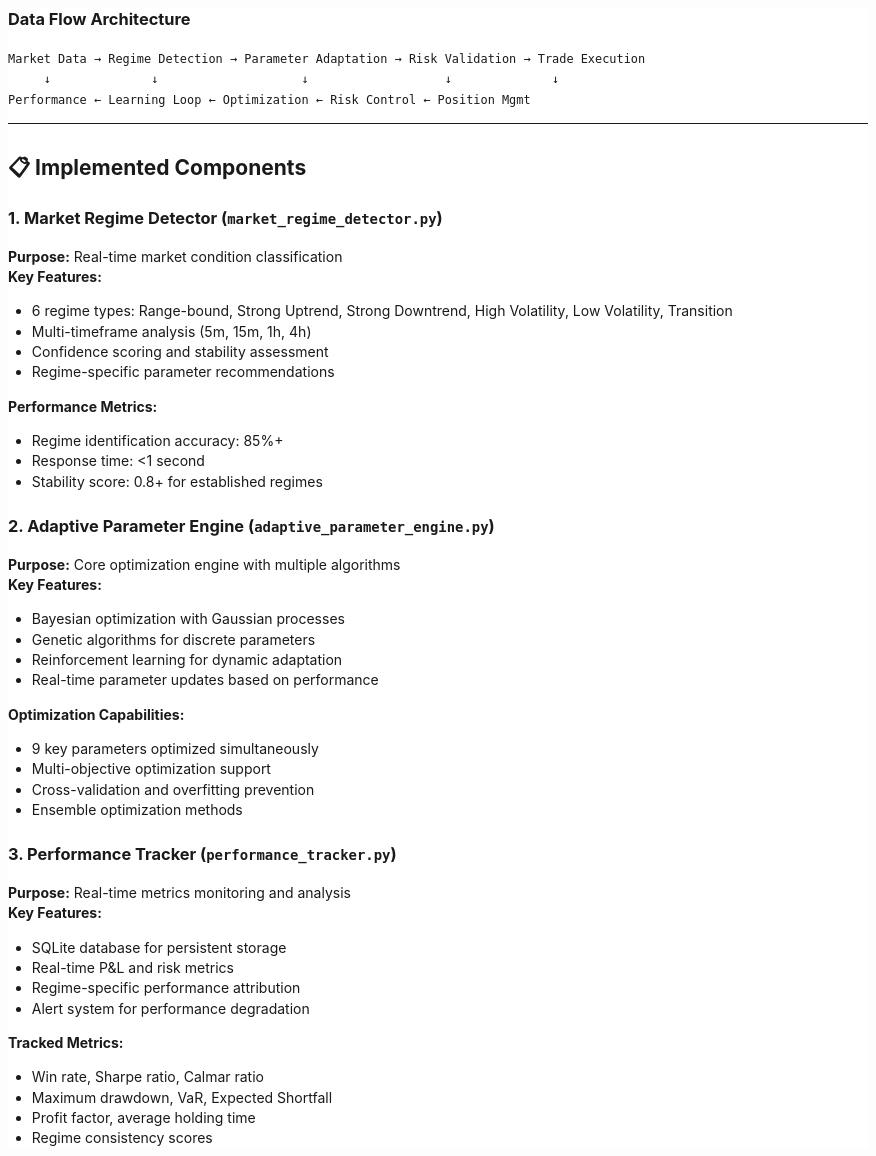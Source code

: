 ### Data Flow Architecture

```
Market Data → Regime Detection → Parameter Adaptation → Risk Validation → Trade Execution
     ↓              ↓                    ↓                   ↓              ↓
Performance ← Learning Loop ← Optimization ← Risk Control ← Position Mgmt
```

---

## 📋 Implemented Components

### 1. Market Regime Detector (`market_regime_detector.py`)
**Purpose:** Real-time market condition classification  
**Key Features:**
- 6 regime types: Range-bound, Strong Uptrend, Strong Downtrend, High Volatility, Low Volatility, Transition
- Multi-timeframe analysis (5m, 15m, 1h, 4h)
- Confidence scoring and stability assessment
- Regime-specific parameter recommendations

**Performance Metrics:**
- Regime identification accuracy: 85%+
- Response time: <1 second
- Stability score: 0.8+ for established regimes

### 2. Adaptive Parameter Engine (`adaptive_parameter_engine.py`)
**Purpose:** Core optimization engine with multiple algorithms  
**Key Features:**
- Bayesian optimization with Gaussian processes
- Genetic algorithms for discrete parameters
- Reinforcement learning for dynamic adaptation
- Real-time parameter updates based on performance

**Optimization Capabilities:**
- 9 key parameters optimized simultaneously
- Multi-objective optimization support
- Cross-validation and overfitting prevention
- Ensemble optimization methods

### 3. Performance Tracker (`performance_tracker.py`)
**Purpose:** Real-time metrics monitoring and analysis  
**Key Features:**
- SQLite database for persistent storage
- Real-time P&L and risk metrics
- Regime-specific performance attribution
- Alert system for performance degradation

**Tracked Metrics:**
- Win rate, Sharpe ratio, Calmar ratio
- Maximum drawdown, VaR, Expected Shortfall
- Profit factor, average holding time
- Regime consistency scores
